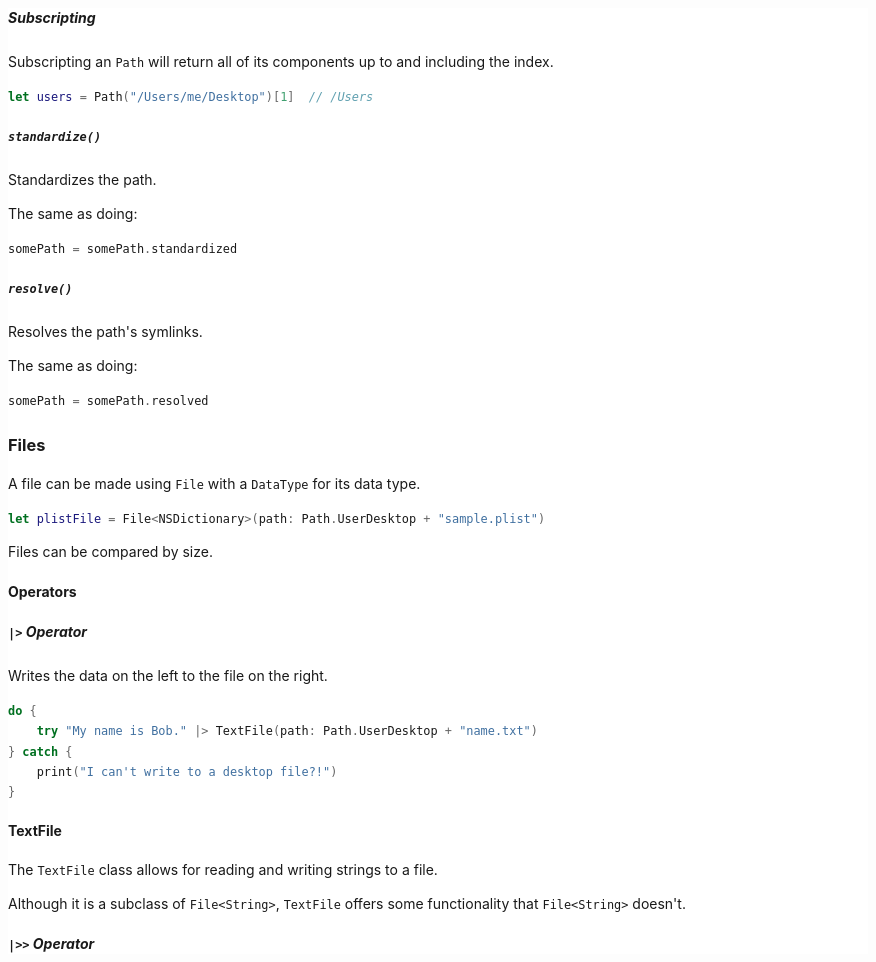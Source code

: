 ##### Subscripting

Subscripting an `Path` will return all of its components up to and including
the index.

```swift
let users = Path("/Users/me/Desktop")[1]  // /Users
```

##### `standardize()`

Standardizes the path.

The same as doing:
```swift
somePath = somePath.standardized
```

##### `resolve()`

Resolves the path's symlinks.

The same as doing:
```swift
somePath = somePath.resolved
```

### Files

A file can be made using `File` with a `DataType` for its data type.

```swift
let plistFile = File<NSDictionary>(path: Path.UserDesktop + "sample.plist")
```

Files can be compared by size.

#### Operators

##### `|>` Operator

Writes the data on the left to the file on the right.

```swift
do {
    try "My name is Bob." |> TextFile(path: Path.UserDesktop + "name.txt")
} catch {
    print("I can't write to a desktop file?!")
}
```

#### TextFile

The `TextFile` class allows for reading and writing strings to a file.

Although it is a subclass of `File<String>`, `TextFile` offers some functionality
that `File<String>` doesn't.

##### `|>>` Operator
